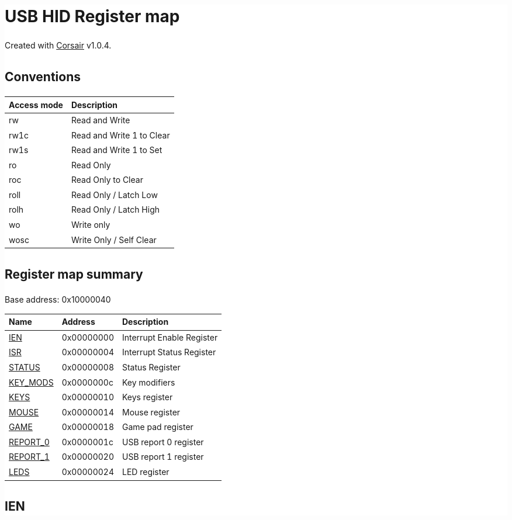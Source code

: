 # USB HID Register map

Created with [Corsair](https://github.com/esynr3z/corsair) v1.0.4.

## Conventions

| Access mode | Description               |
| :---------- | :------------------------ |
| rw          | Read and Write            |
| rw1c        | Read and Write 1 to Clear |
| rw1s        | Read and Write 1 to Set   |
| ro          | Read Only                 |
| roc         | Read Only to Clear        |
| roll        | Read Only / Latch Low     |
| rolh        | Read Only / Latch High    |
| wo          | Write only                |
| wosc        | Write Only / Self Clear   |

## Register map summary

Base address: 0x10000040

| Name                     | Address    | Description |
| :---                     | :---       | :---        |
| [IEN](#ien)              | 0x00000000 | Interrupt Enable Register |
| [ISR](#isr)              | 0x00000004 | Interrupt Status Register |
| [STATUS](#status)        | 0x00000008 | Status Register |
| [KEY_MODS](#key_mods)    | 0x0000000c | Key modifiers |
| [KEYS](#keys)            | 0x00000010 | Keys register |
| [MOUSE](#mouse)          | 0x00000014 | Mouse register |
| [GAME](#game)            | 0x00000018 | Game pad register |
| [REPORT_0](#report_0)    | 0x0000001c | USB report 0 register |
| [REPORT_1](#report_1)    | 0x00000020 | USB report 1 register |
| [LEDS](#leds)            | 0x00000024 | LED register |

## IEN
